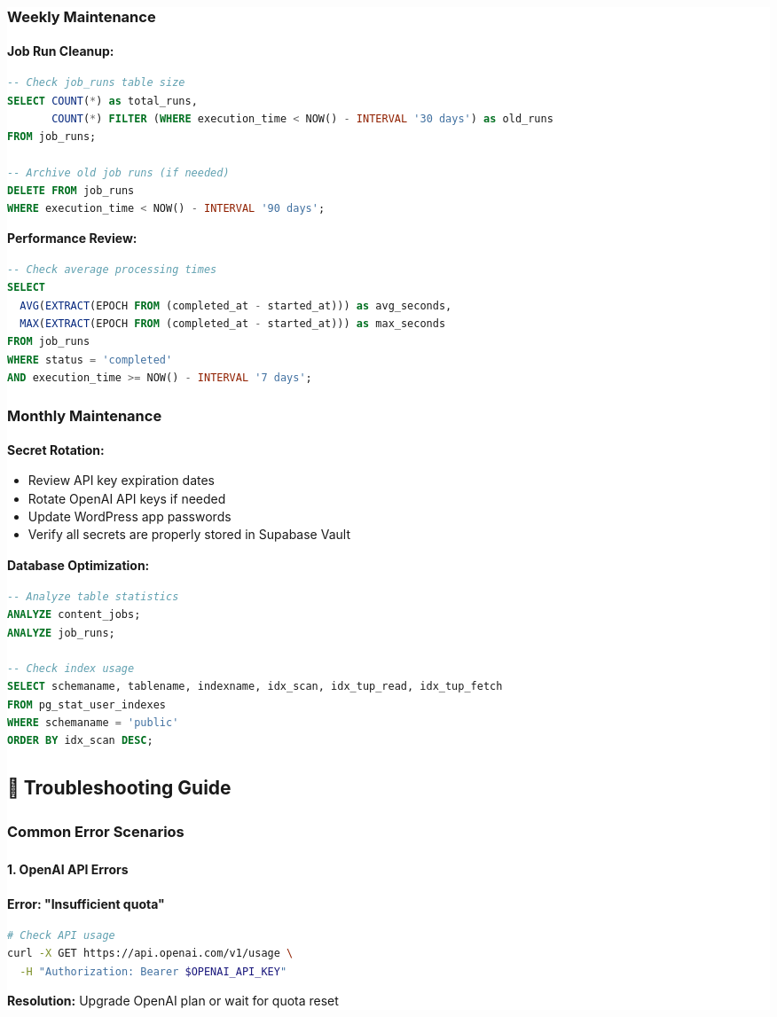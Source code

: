 ### Weekly Maintenance

**Job Run Cleanup:**
```sql
-- Check job_runs table size
SELECT COUNT(*) as total_runs, 
       COUNT(*) FILTER (WHERE execution_time < NOW() - INTERVAL '30 days') as old_runs
FROM job_runs;

-- Archive old job runs (if needed)
DELETE FROM job_runs 
WHERE execution_time < NOW() - INTERVAL '90 days';
```

**Performance Review:**
```sql
-- Check average processing times
SELECT 
  AVG(EXTRACT(EPOCH FROM (completed_at - started_at))) as avg_seconds,
  MAX(EXTRACT(EPOCH FROM (completed_at - started_at))) as max_seconds
FROM job_runs 
WHERE status = 'completed' 
AND execution_time >= NOW() - INTERVAL '7 days';
```

### Monthly Maintenance

**Secret Rotation:**
- Review API key expiration dates
- Rotate OpenAI API keys if needed
- Update WordPress app passwords
- Verify all secrets are properly stored in Supabase Vault

**Database Optimization:**
```sql
-- Analyze table statistics
ANALYZE content_jobs;
ANALYZE job_runs;

-- Check index usage
SELECT schemaname, tablename, indexname, idx_scan, idx_tup_read, idx_tup_fetch
FROM pg_stat_user_indexes
WHERE schemaname = 'public'
ORDER BY idx_scan DESC;
```

## 🐛 Troubleshooting Guide

### Common Error Scenarios

#### 1. OpenAI API Errors

**Error: "Insufficient quota"**
```bash
# Check API usage
curl -X GET https://api.openai.com/v1/usage \
  -H "Authorization: Bearer $OPENAI_API_KEY"
```
**Resolution:** Upgrade OpenAI plan or wait for quota reset
